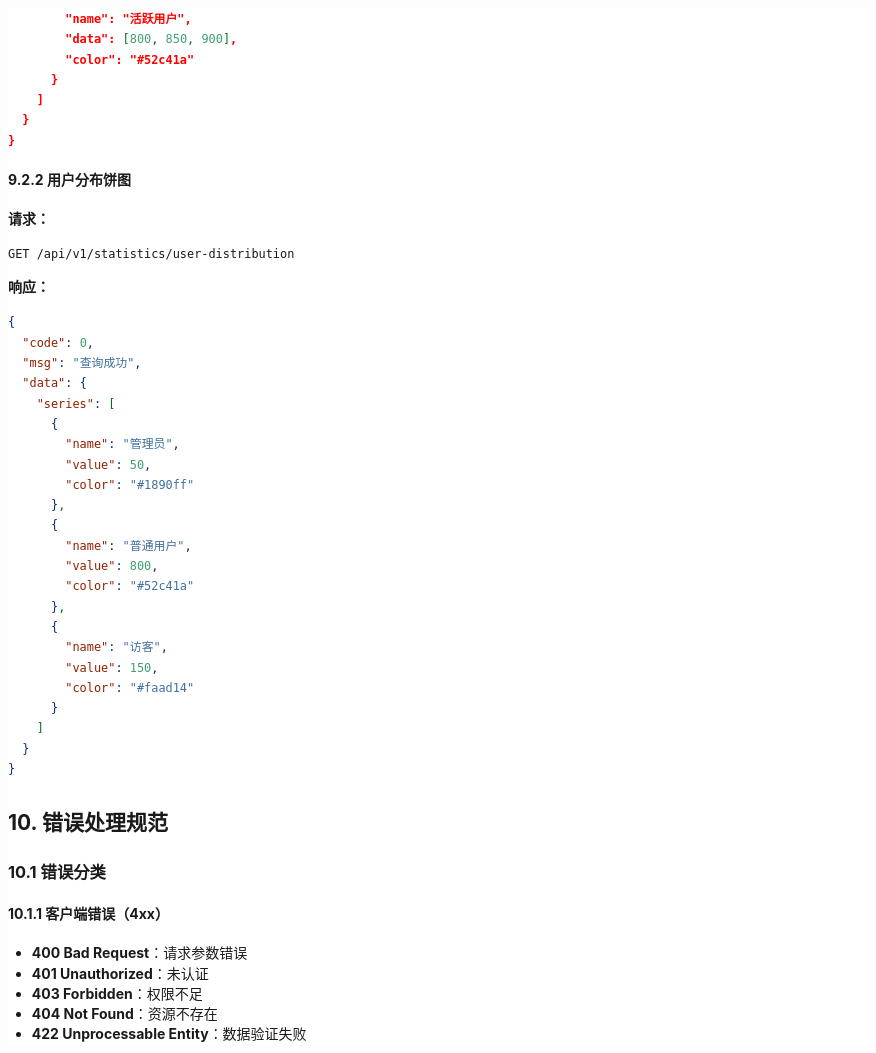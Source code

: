 ```json
        "name": "活跃用户",
        "data": [800, 850, 900],
        "color": "#52c41a"
      }
    ]
  }
}
```

#### 9.2.2 用户分布饼图
**请求：**
```http
GET /api/v1/statistics/user-distribution
```

**响应：**
```json
{
  "code": 0,
  "msg": "查询成功",
  "data": {
    "series": [
      {
        "name": "管理员",
        "value": 50,
        "color": "#1890ff"
      },
      {
        "name": "普通用户",
        "value": 800,
        "color": "#52c41a"
      },
      {
        "name": "访客",
        "value": 150,
        "color": "#faad14"
      }
    ]
  }
}
```

## 10. 错误处理规范

### 10.1 错误分类

#### 10.1.1 客户端错误（4xx）
- **400 Bad Request**：请求参数错误
- **401 Unauthorized**：未认证
- **403 Forbidden**：权限不足
- **404 Not Found**：资源不存在
- **422 Unprocessable Entity**：数据验证失败
